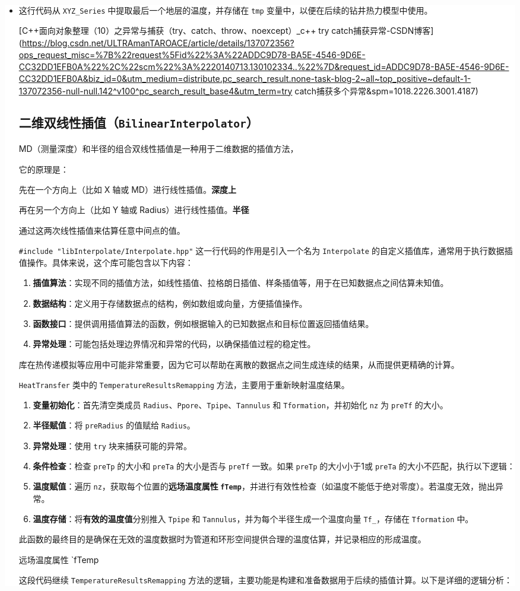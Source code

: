 - 这行代码从 `XYZ_Series` 中提取最后一个地层的温度，并存储在 `tmp` 变量中，以便在后续的钻井热力模型中使用。

  

  

  [C++面向对象整理（10）之异常与捕获（try、catch、throw、noexcept）_c++ try catch捕获异常-CSDN博客](https://blog.csdn.net/ULTRAmanTAROACE/article/details/137072356?ops_request_misc=%7B%22request%5Fid%22%3A%22ADDC9D78-BA5E-4546-9D6E-CC32DD1EFB0A%22%2C%22scm%22%3A%2220140713.130102334..%22%7D&request_id=ADDC9D78-BA5E-4546-9D6E-CC32DD1EFB0A&biz_id=0&utm_medium=distribute.pc_search_result.none-task-blog-2~all~top_positive~default-1-137072356-null-null.142^v100^pc_search_result_base4&utm_term=try catch捕获多个异常&spm=1018.2226.3001.4187)

  

  ##  **二维双线性插值（`BilinearInterpolator`）**

   MD（测量深度）和半径的组合双线性插值是一种用于二维数据的插值方法，

  它的原理是：

  先在一个方向上（比如 X 轴或 MD）进行线性插值。**深度上**

  再在另一个方向上（比如 Y 轴或 Radius）进行线性插值。**半径**

  通过这两次线性插值来估算任意中间点的值。

  

  `#include "libInterpolate/Interpolate.hpp"` 这一行代码的作用是引入一个名为 `Interpolate` 的自定义插值库，通常用于执行数据插值操作。具体来说，这个库可能包含以下内容：

  1. **插值算法**：实现不同的插值方法，如线性插值、拉格朗日插值、样条插值等，用于在已知数据点之间估算未知值。

  2. **数据结构**：定义用于存储数据点的结构，例如数组或向量，方便插值操作。
  
  3. **函数接口**：提供调用插值算法的函数，例如根据输入的已知数据点和目标位置返回插值结果。
  
  4. **异常处理**：可能包括处理边界情况和异常的代码，以确保插值过程的稳定性。
  
  库在热传递模拟等应用中可能非常重要，因为它可以帮助在离散的数据点之间生成连续的结果，从而提供更精确的计算。
  
  
  
  `HeatTransfer` 类中的 `TemperatureResultsRemapping` 方法，主要用于重新映射温度结果。
  
  1. **变量初始化**：首先清空类成员 `Radius`、`Ppore`、`Tpipe`、`Tannulus` 和 `Tformation`，并初始化 `nz` 为 `preTf` 的大小。
  
  2. **半径赋值**：将 `preRadius` 的值赋给 `Radius`。
  
  3. **异常处理**：使用 `try` 块来捕获可能的异常。
  
  4. **条件检查**：检查 `preTp` 的大小和 `preTa` 的大小是否与 `preTf` 一致。如果 `preTp` 的大小小于1或 `preTa` 的大小不匹配，执行以下逻辑：
  
  5. **温度赋值**：遍历 `nz`，获取每个位置的**远场温度属性 `fTemp`**，并进行有效性检查（如温度不能低于绝对零度）。若温度无效，抛出异常。
  
  6. **温度存储**：将**有效的温度值**分别推入 `Tpipe` 和 `Tannulus`，并为每个半径生成一个温度向量 `Tf_`，存储在 `Tformation` 中。
  
  此函数的最终目的是确保在无效的温度数据时为管道和环形空间提供合理的温度估算，并记录相应的形成温度。
  
  远场温度属性 `fTemp
  
  
  
  这段代码继续 `TemperatureResultsRemapping` 方法的逻辑，主要功能是构建和准备数据用于后续的插值计算。以下是详细的逻辑分析：
  